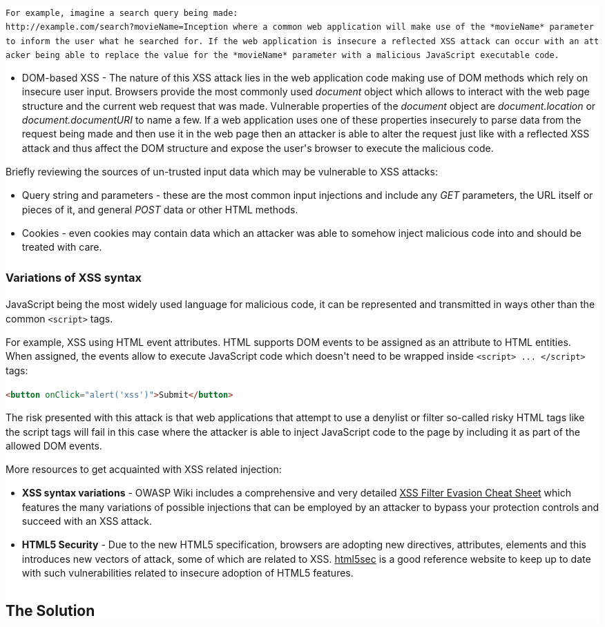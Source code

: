     For example, imagine a search query being made:
    http://example.com/search?movieName=Inception where a common web application will make use of the *movieName* parameter to inform the user what he searched for. If the web application is insecure a reflected XSS attack can occur with an attacker being able to replace the value for the *movieName* parameter with a malicious JavaScript executable code.


* DOM-based XSS - The nature of this XSS attack lies in the web application code making use of DOM methods which rely on insecure user input. Browsers provide the most commonly used *document* object which allows to interact with the web page structure and the current web request that was made. Vulnerable properties of the *document* object are *document.location* or *document.documentURI* to name a few. If a web application uses one of these properties insecurely to parse data from the request being made and then use it in the web page then an attacker is able to alter the request just like with a reflected XSS attack and thus affect the DOM structure and expose the user's browser to execute the malicious code.


Briefly reviewing the sources of un-trusted input data which may be vulnerable to XSS attacks:

* Query string and parameters - these are the most common input injections and include any *GET* parameters, the URL itself or pieces of it, and general *POST* data or other HTML methods.


* Cookies - even cookies may contain data which an attacker was able to somehow inject malicious code into and should be treated with care.

### Variations of XSS syntax

JavaScript being the most widely used language for malicious code, it can be represented and transmitted in ways other than the common `<script>` tags.

For example, XSS using HTML event attributes. HTML supports DOM events to be assigned as an attribute to HTML entities. When assigned, the events allow to execute JavaScript code which doesn't need to be wrapped inside `<script> ... </script>` tags:

```html
<button onClick="alert('xss')">Submit</button>
```

The risk presented with this attack is that web applications that attempt to use a denylist or filter so-called risky HTML tags like the script tags will fail in this case where the attacker is able to inject JavaScript code to the page by including it as part of the allowed DOM events.

More resources to get acquainted with XSS related injection:

* **XSS syntax variations** - OWASP Wiki includes a comprehensive and very detailed [XSS Filter Evasion Cheat Sheet](https://www.owasp.org/index.php/XSS_Filter_Evasion_Cheat_Sheet) which features the many variations of possible injections that can be employed by an attacker to bypass your protection controls and succeed with an XSS attack.

* **HTML5 Security** - Due to the new HTML5 specification, browsers are adopting new directives, attributes, elements and this introduces new vectors of attack, some of which are related to XSS. [html5sec](https://html5sec.org/) is a good reference website to keep up to date with such vulnerabilities related to insecure adoption of HTML5 features.

## The Solution
